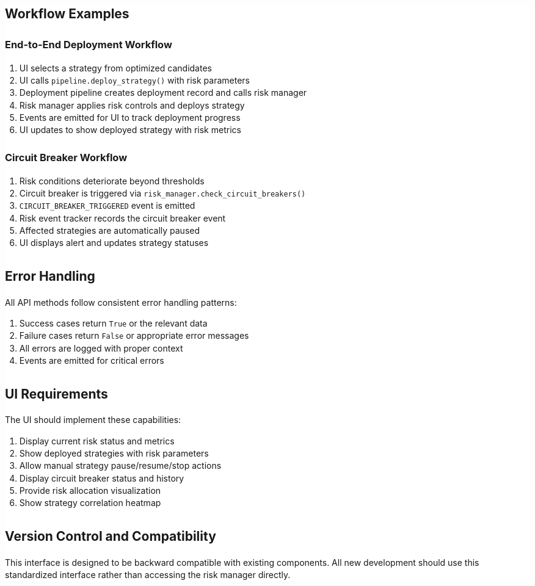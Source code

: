## Workflow Examples

### End-to-End Deployment Workflow

1. UI selects a strategy from optimized candidates
2. UI calls `pipeline.deploy_strategy()` with risk parameters
3. Deployment pipeline creates deployment record and calls risk manager
4. Risk manager applies risk controls and deploys strategy
5. Events are emitted for UI to track deployment progress
6. UI updates to show deployed strategy with risk metrics

### Circuit Breaker Workflow

1. Risk conditions deteriorate beyond thresholds
2. Circuit breaker is triggered via `risk_manager.check_circuit_breakers()`
3. `CIRCUIT_BREAKER_TRIGGERED` event is emitted
4. Risk event tracker records the circuit breaker event
5. Affected strategies are automatically paused
6. UI displays alert and updates strategy statuses

## Error Handling

All API methods follow consistent error handling patterns:

1. Success cases return `True` or the relevant data
2. Failure cases return `False` or appropriate error messages
3. All errors are logged with proper context
4. Events are emitted for critical errors

## UI Requirements

The UI should implement these capabilities:

1. Display current risk status and metrics
2. Show deployed strategies with risk parameters
3. Allow manual strategy pause/resume/stop actions
4. Display circuit breaker status and history
5. Provide risk allocation visualization
6. Show strategy correlation heatmap

## Version Control and Compatibility

This interface is designed to be backward compatible with existing components. All new development should use this standardized interface rather than accessing the risk manager directly.
